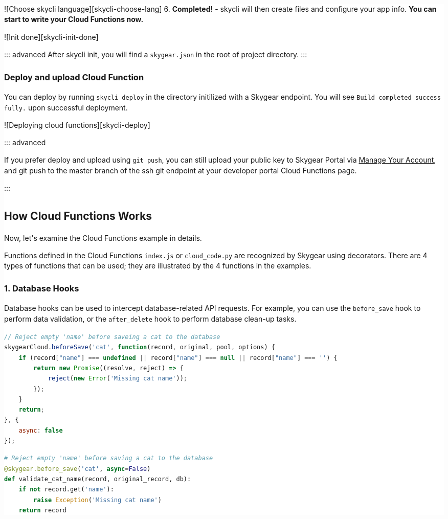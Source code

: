 ![Choose skycli language][skycli-choose-lang]
6. **Completed!** - skycli will then create files and configure your app info. **You can start to write your Cloud Functions now.**

![Init done][skycli-init-done]

::: advanced
After skycli init, you will find a `skygear.json` in the root of project directory.
:::

### Deploy and upload Cloud Function

You can deploy by running `skycli deploy` in the directory initilized with a Skygear endpoint. You will see `Build completed successfully.` upon successful deployment.

![Deploying cloud functions][skycli-deploy]

::: advanced

If you prefer deploy and upload using `git push`, you can still upload your public key to Skygear
Portal via [Manage Your Account][portal-manage-your-account], and git push to the master branch of
the ssh git endpoint at your developer portal Cloud Functions page.

:::

## How Cloud Functions Works

Now, let's examine the Cloud Functions example in details.

Functions defined in the Cloud Functions `index.js` or `cloud_code.py` are recognized by Skygear using decorators. There are 4 types of functions that
can be used; they are illustrated by the 4 functions in the examples.

### 1. Database Hooks

Database hooks can be used to intercept database-related API
requests. For example, you can use the `before_save` hook to perform data validation, or the `after_delete` hook to perform database clean-up tasks.

```javascript
// Reject empty 'name' before saveing a cat to the database
skygearCloud.beforeSave('cat', function(record, original, pool, options) {
    if (record["name"] === undefined || record["name"] === null || record["name"] === '') {
    	return new Promise((resolve, reject) => {
    		reject(new Error('Missing cat name'));
    	});
    }
    return;
}, {
    async: false
});
```
```python
# Reject empty 'name' before saving a cat to the database
@skygear.before_save('cat', async=False)
def validate_cat_name(record, original_record, db):
    if not record.get('name'):
        raise Exception('Missing cat name')
    return record
```


[zeromq]: http://zeromq.org
[http2]: https://http2.github.io/
[python3]: https://docs.python.org/3/
[portal-manage-your-account]: https://portal.skygear.io/user/settings
[ssh-key-guide]: https://help.github.com/articles/generating-a-new-ssh-key-and-adding-it-to-the-ssh-agent/
[portal-app-info]: https://portal.skygear.io/app/info
[doc-cloud-code-db-hooks]: /guides/cloud-function/database-hooks/js/
[portal-console-log]: https://portal.skygear.io/app/logs
[doc-cloud-code-scheduled-tasks]: /guides/cloud-function/scheduled-tasks/js/
[doc-cloud-code-lambda]: /guides/cloud-function/lambda/js/
[doc-cloud-code-http-handler]: /guides/cloud-function/http-endpoint/js/
[doc-request-flow-chart]: /assets/cloud-function/request-flow.svg
[skycli-github]: https://github.com/SkygearIO/skycli
[skycli-guide]: #deploy-cloud-functions
[skycli-github-release]: https://github.com/SkygearIO/skycli/releases